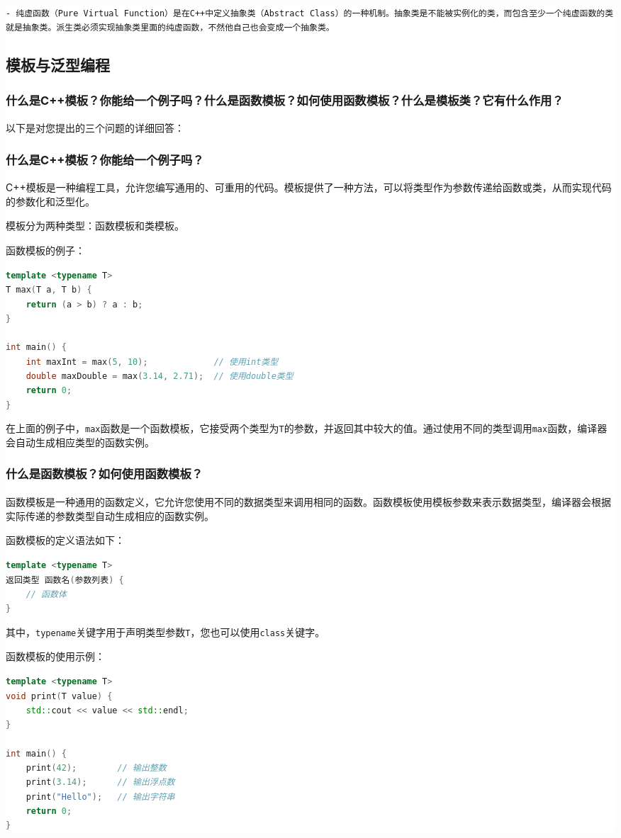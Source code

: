 	- 纯虚函数（Pure Virtual Function）是在C++中定义抽象类（Abstract Class）的一种机制。抽象类是不能被实例化的类，而包含至少一个纯虚函数的类就是抽象类。派生类必须实现抽象类里面的纯虚函数，不然他自己也会变成一个抽象类。

## 模板与泛型编程

### 什么是C++模板？你能给一个例子吗？什么是函数模板？如何使用函数模板？什么是模板类？它有什么作用？
以下是对您提出的三个问题的详细回答：

### 什么是C++模板？你能给一个例子吗？

C++模板是一种编程工具，允许您编写通用的、可重用的代码。模板提供了一种方法，可以将类型作为参数传递给函数或类，从而实现代码的参数化和泛型化。

模板分为两种类型：函数模板和类模板。

函数模板的例子：

```cpp
template <typename T>
T max(T a, T b) {
    return (a > b) ? a : b;
}

int main() {
    int maxInt = max(5, 10);             // 使用int类型
    double maxDouble = max(3.14, 2.71);  // 使用double类型
    return 0;
}
```

在上面的例子中，`max`函数是一个函数模板，它接受两个类型为`T`的参数，并返回其中较大的值。通过使用不同的类型调用`max`函数，编译器会自动生成相应类型的函数实例。

### 什么是函数模板？如何使用函数模板？

函数模板是一种通用的函数定义，它允许您使用不同的数据类型来调用相同的函数。函数模板使用模板参数来表示数据类型，编译器会根据实际传递的参数类型自动生成相应的函数实例。

函数模板的定义语法如下：

```cpp
template <typename T>
返回类型 函数名(参数列表) {
    // 函数体
}
```

其中，`typename`关键字用于声明类型参数`T`，您也可以使用`class`关键字。

函数模板的使用示例：

```cpp
template <typename T>
void print(T value) {
    std::cout << value << std::endl;
}

int main() {
    print(42);        // 输出整数
    print(3.14);      // 输出浮点数
    print("Hello");   // 输出字符串
    return 0;
}
```
